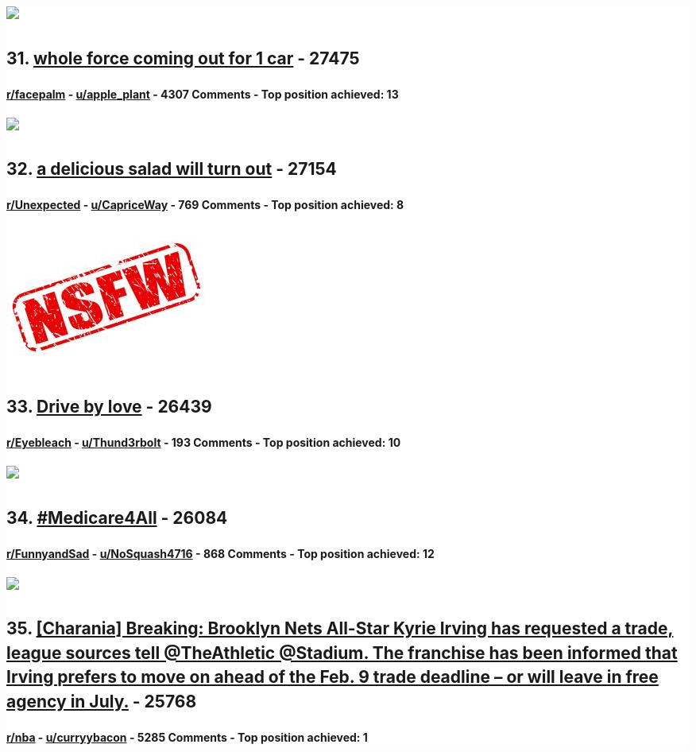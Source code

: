 <a href="https://i.redd.it/w0el65p521ga1.jpg"><img src="https://b.thumbs.redditmedia.com/OGRdpUqNA3Nl9HCLjKpvWubqswnZl9l5EM1I5RiQmvo.jpg"></img></a>

## 31. [whole force coming out for 1 car](http://reddit.com/r/facepalm/comments/10snjqj/whole_force_coming_out_for_1_car/) - 27475
#### [r/facepalm](http://reddit.com/r/facepalm) - [u/apple_plant](http://reddit.com/u/apple_plant) - 4307 Comments - Top position achieved: 13

<a href="https://v.redd.it/s18ijqzsvzfa1"><img src="https://b.thumbs.redditmedia.com/vMj-nAeb0kRj90s85R6j7TQLJSE0w5GHz0AWTo7_Nfw.jpg"></img></a>

## 32. [a delicious salad will turn out](http://reddit.com/r/Unexpected/comments/10smqhu/a_delicious_salad_will_turn_out/) - 27154
#### [r/Unexpected](http://reddit.com/r/Unexpected) - [u/CapriceWay](http://reddit.com/u/CapriceWay) - 769 Comments - Top position achieved: 8

<a href="https://v.redd.it/6t8iok7k71ga1"><img src="https://github.com/mgerb/top-of-reddit/raw/master/nsfw.jpg"></img></a>

## 33. [Drive by love](http://reddit.com/r/Eyebleach/comments/10smttl/drive_by_love/) - 26439
#### [r/Eyebleach](http://reddit.com/r/Eyebleach) - [u/Thund3rbolt](http://reddit.com/u/Thund3rbolt) - 193 Comments - Top position achieved: 10

<a href="https://gfycat.com/immediatesociablehorseshoecrab"><img src="https://b.thumbs.redditmedia.com/LnBf-CPDlYhSbk9WnvjuSxnIXVPcACqio0xToC-EP5E.jpg"></img></a>

## 34. [#Medicare4All](http://reddit.com/r/FunnyandSad/comments/10sow05/medicare4all/) - 26084
#### [r/FunnyandSad](http://reddit.com/r/FunnyandSad) - [u/NoSquash4716](http://reddit.com/u/NoSquash4716) - 868 Comments - Top position achieved: 12

<a href="https://i.redd.it/eallbftu50ga1.jpg"><img src="https://b.thumbs.redditmedia.com/ZO5h9TicTI1sxNICJaYvITf3SEku9L5dSSh58vt-g-k.jpg"></img></a>

## 35. [[Charania] Breaking: Brooklyn Nets All-Star Kyrie Irving has requested a trade, league sources tell @TheAthletic @Stadium. The franchise has been informed that Irving prefers to move on ahead of the Feb. 9 trade deadline – or will leave in free agency in July.](http://reddit.com/r/nba/comments/10srzbs/charania_breaking_brooklyn_nets_allstar_kyrie/) - 25768
#### [r/nba](http://reddit.com/r/nba) - [u/curryybacon](http://reddit.com/u/curryybacon) - 5285 Comments - Top position achieved: 1
